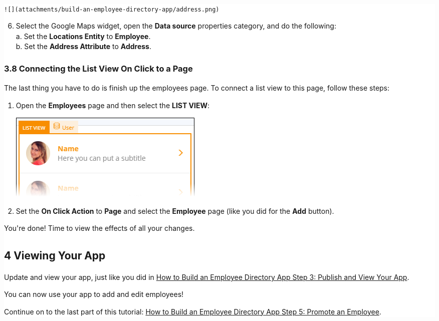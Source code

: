     ![](attachments/build-an-employee-directory-app/address.png)

6. Select the Google Maps widget, open the **Data source** properties category, and do the following:<br>
    a. Set the **Locations Entity** to **Employee**.<br>
    b. Set the **Address Attribute** to **Address**.

### 3.8 Connecting the List View On Click to a Page

The last thing you have to do is finish up the employees page. To connect a list view to this page, follow these steps:

1. Open the **Employees** page and then select the **LIST VIEW**:

    ![](attachments/build-an-employee-directory-app/listview-select.png)

2. Set the **On Click Action** to **Page** and select the **Employee** page (like you did for the **Add** button).

You're done! Time to view the effects of all your changes.

## 4 Viewing Your App

Update and view your app, just like you did in [How to Build an Employee Directory App Step 3: Publish and View Your App](build-an-employee-directory-app-3-publish-and-view-your-app).

You can now use your app to add and edit employees!

Continue on to the last part of this tutorial: [How to Build an Employee Directory App Step 5: Promote an Employee](build-an-employee-directory-app-5-promote-an-employee).
    